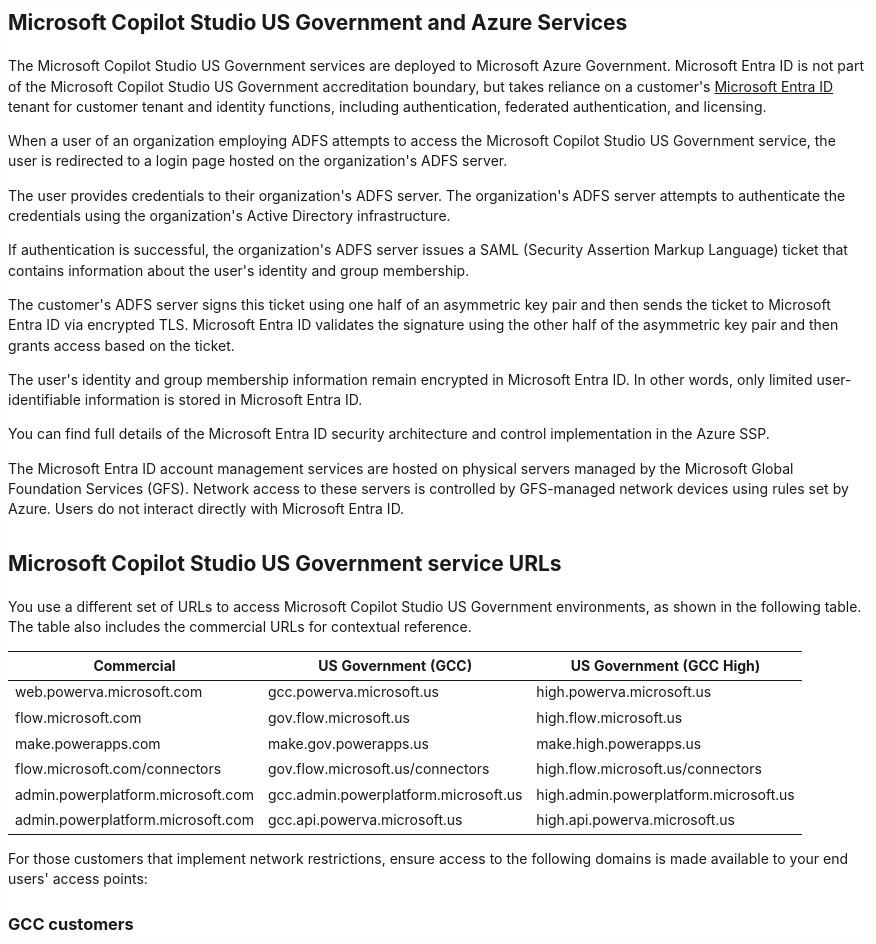 ## Microsoft Copilot Studio US Government and Azure Services

The Microsoft Copilot Studio US Government services are deployed to Microsoft Azure Government. Microsoft Entra ID is not part of the Microsoft Copilot Studio US Government accreditation boundary, but takes reliance on a customer's [Microsoft Entra ID](https://azure.microsoft.com/services/active-directory/) tenant for customer tenant and identity functions, including authentication, federated authentication, and licensing.

When a user of an organization employing ADFS attempts to access the Microsoft Copilot Studio US Government service, the user is redirected to a login page hosted on the organization's ADFS server.

The user provides credentials to their organization's ADFS server. The organization's ADFS server attempts to authenticate the credentials using the organization's Active Directory infrastructure.

If authentication is successful, the organization's ADFS server issues a SAML (Security Assertion Markup Language) ticket that contains information about the user's identity and group membership.

The customer's ADFS server signs this ticket using one half of an asymmetric key pair and then sends the ticket to Microsoft Entra ID via encrypted TLS. Microsoft Entra ID validates the signature using the other half of the asymmetric key pair and then grants access based on the ticket.

The user's identity and group membership information remain encrypted in Microsoft Entra ID. In other words, only limited user-identifiable information is stored in Microsoft Entra ID.

You can find full details of the Microsoft Entra ID security architecture and control implementation in the Azure SSP.

The Microsoft Entra ID account management services are hosted on physical servers managed by the Microsoft Global Foundation Services (GFS). Network access to these servers is controlled by GFS-managed network devices using rules set by Azure. Users do not interact directly with Microsoft Entra ID.

## Microsoft Copilot Studio US Government service URLs

You use a different set of URLs to access Microsoft Copilot Studio US Government environments, as shown in the following table. The table also includes the commercial URLs for contextual reference.

| Commercial                        | US Government (GCC)                  | US Government (GCC High)              |
| --------------------------------- | ------------------------------------ | ------------------------------------- |
| web.powerva.microsoft.com         | gcc.powerva.microsoft.us             | high.powerva.microsoft.us             |
| flow.microsoft.com                | gov.flow.microsoft.us                | high.flow.microsoft.us                |
| make.powerapps.com                | make.gov.powerapps.us                | make.high.powerapps.us                |
| flow.microsoft.com/connectors     | gov.flow.microsoft.us/connectors     | high.flow.microsoft.us/connectors     |
| admin.powerplatform.microsoft.com | gcc.admin.powerplatform.microsoft.us | high.admin.powerplatform.microsoft.us |
| admin.powerplatform.microsoft.com | gcc.api.powerva.microsoft.us         | high.api.powerva.microsoft.us         |

For those customers that implement network restrictions, ensure access to the following domains is made available to your end users' access points:

### GCC customers
